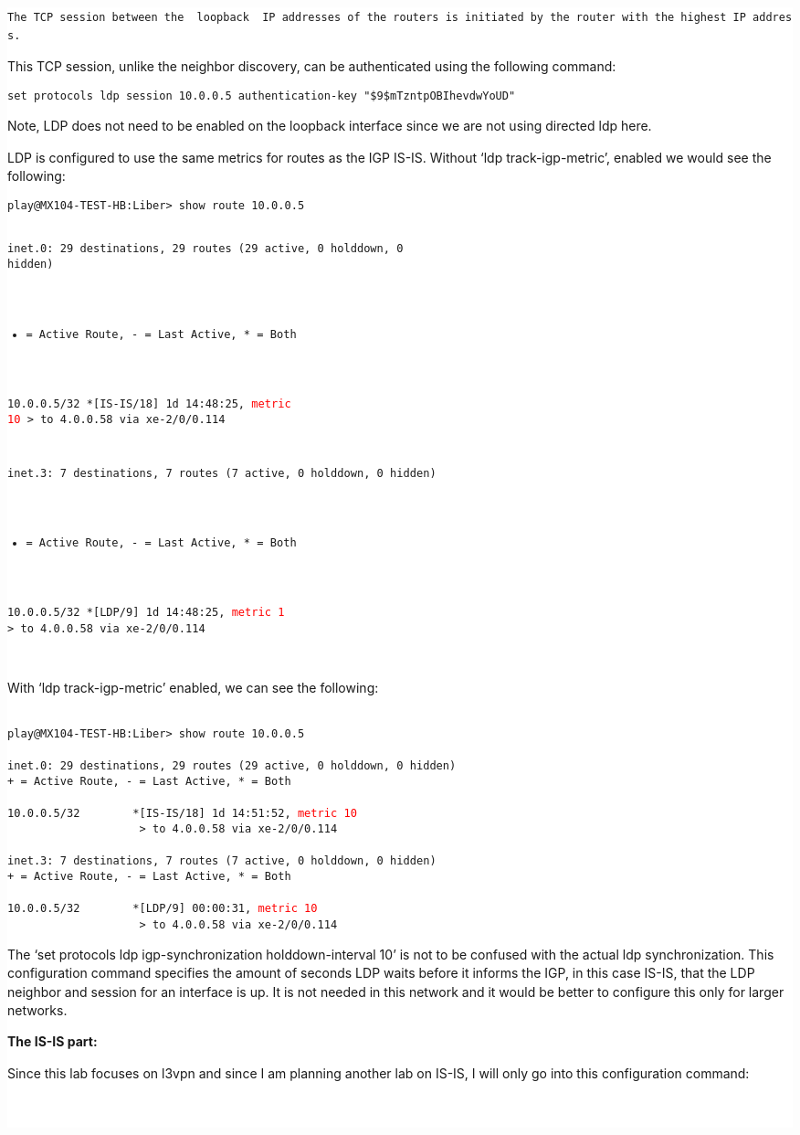     The TCP session between the  loopback  IP addresses of the routers is initiated by the router with the highest IP address. 
</p>
<p>
    This TCP session, unlike the neighbor discovery, can be authenticated using the following command:
</p>
<pre style="font-size:12px">
set protocols ldp session 10.0.0.5 authentication-key "$9$mTzntpOBIhevdwYoUD"
</pre>                  
<p>
    Note, LDP does not need to be enabled on the loopback interface since we are not using directed ldp here.
</p>
<p>
    LDP is configured to use the same metrics for routes as the IGP IS-IS. Without ‘ldp track-igp-metric’, enabled we would see the following:
</p>
<pre style="font-size:12px">
play@MX104-TEST-HB:Liber> show route 10.0.0.5

inet.0: 29 destinations, 29 routes (29 active, 0 holddown, 0 hidden)
+ = Active Route, - = Last Active, * = Both

10.0.0.5/32        *[IS-IS/18] 1d 14:48:25,  <font color='red'>metric 10</font>
                    > to 4.0.0.58 via xe-2/0/0.114

inet.3: 7 destinations, 7 routes (7 active, 0 holddown, 0 hidden)
+ = Active Route, - = Last Active, * = Both

10.0.0.5/32        *[LDP/9] 1d 14:48:25,  <font color='red'>metric 1</font>
                    > to 4.0.0.58 via xe-2/0/0.114
</pre>  
                <p>
                    With ‘ldp track-igp-metric’ enabled, we can see the following:
                </p>
<pre style="font-size:12px"> 
play@MX104-TEST-HB:Liber> show route 10.0.0.5

inet.0: 29 destinations, 29 routes (29 active, 0 holddown, 0 hidden)
+ = Active Route, - = Last Active, * = Both

10.0.0.5/32        *[IS-IS/18] 1d 14:51:52, <font color='red'>metric 10</font>
                    > to 4.0.0.58 via xe-2/0/0.114

inet.3: 7 destinations, 7 routes (7 active, 0 holddown, 0 hidden)
+ = Active Route, - = Last Active, * = Both

10.0.0.5/32        *[LDP/9] 00:00:31, <font color='red'>metric 10</font>
                    > to 4.0.0.58 via xe-2/0/0.114
</pre>      
<p>
     The ‘set protocols ldp igp-synchronization holddown-interval 10’ is not to be confused with the actual ldp synchronization. 
     This configuration command specifies the amount of seconds LDP waits before it informs the IGP, in this case IS-IS, that the LDP neighbor and session for an interface is up.  
     It is not needed in this network and it would be better to configure this only for larger networks.  
</p>
<p>
    <b>
        The IS-IS part:
    </b>
</p>   
<p>
    Since this lab focuses on l3vpn and since I am planning another lab on IS-IS, I will only go into this configuration command:
</p>
<pre style="font-size:12px">